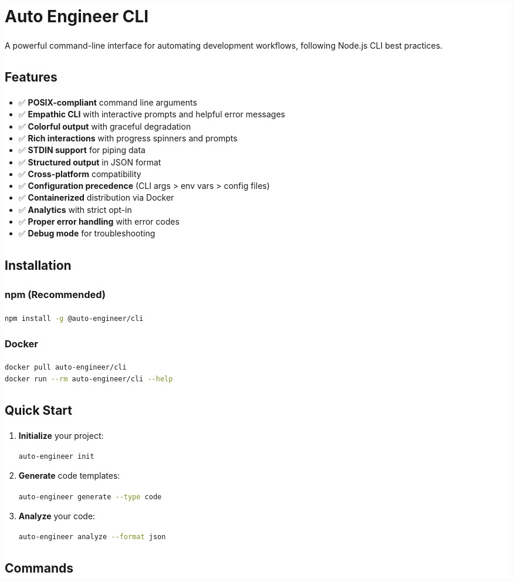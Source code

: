 # Auto Engineer CLI

A powerful command-line interface for automating development workflows, following Node.js CLI best practices.

## Features

- ✅ **POSIX-compliant** command line arguments
- ✅ **Empathic CLI** with interactive prompts and helpful error messages
- ✅ **Colorful output** with graceful degradation
- ✅ **Rich interactions** with progress spinners and prompts
- ✅ **STDIN support** for piping data
- ✅ **Structured output** in JSON format
- ✅ **Cross-platform** compatibility
- ✅ **Configuration precedence** (CLI args > env vars > config files)
- ✅ **Containerized** distribution via Docker
- ✅ **Analytics** with strict opt-in
- ✅ **Proper error handling** with error codes
- ✅ **Debug mode** for troubleshooting

## Installation

### npm (Recommended)
```bash
npm install -g @auto-engineer/cli
```

### Docker
```bash
docker pull auto-engineer/cli
docker run --rm auto-engineer/cli --help
```

## Quick Start

1. **Initialize** your project:
   ```bash
   auto-engineer init
   ```

2. **Generate** code templates:
   ```bash
   auto-engineer generate --type code
   ```

3. **Analyze** your code:
   ```bash
   auto-engineer analyze --format json
   ```

## Commands
